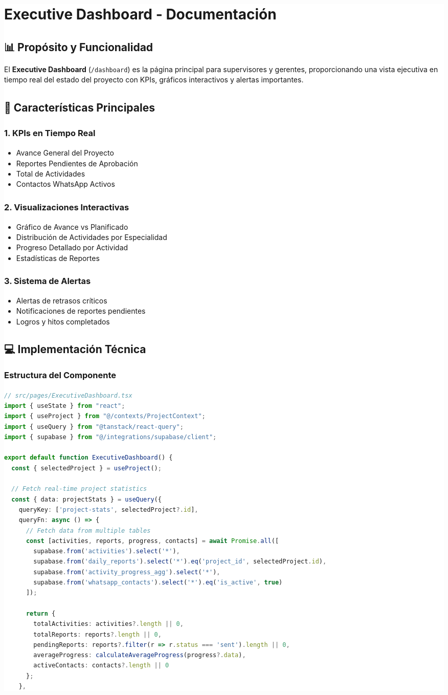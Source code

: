 # Executive Dashboard - Documentación

## 📊 Propósito y Funcionalidad

El **Executive Dashboard** (`/dashboard`) es la página principal para supervisores y gerentes, proporcionando una vista ejecutiva en tiempo real del estado del proyecto con KPIs, gráficos interactivos y alertas importantes.

## 🎯 Características Principales

### 1. **KPIs en Tiempo Real**
- Avance General del Proyecto
- Reportes Pendientes de Aprobación  
- Total de Actividades
- Contactos WhatsApp Activos

### 2. **Visualizaciones Interactivas**
- Gráfico de Avance vs Planificado
- Distribución de Actividades por Especialidad
- Progreso Detallado por Actividad
- Estadísticas de Reportes

### 3. **Sistema de Alertas**
- Alertas de retrasos críticos
- Notificaciones de reportes pendientes
- Logros y hitos completados

## 💻 Implementación Técnica

### Estructura del Componente
```typescript
// src/pages/ExecutiveDashboard.tsx
import { useState } from "react";
import { useProject } from "@/contexts/ProjectContext";
import { useQuery } from "@tanstack/react-query";
import { supabase } from "@/integrations/supabase/client";

export default function ExecutiveDashboard() {
  const { selectedProject } = useProject();
  
  // Fetch real-time project statistics
  const { data: projectStats } = useQuery({
    queryKey: ['project-stats', selectedProject?.id],
    queryFn: async () => {
      // Fetch data from multiple tables
      const [activities, reports, progress, contacts] = await Promise.all([
        supabase.from('activities').select('*'),
        supabase.from('daily_reports').select('*').eq('project_id', selectedProject.id),
        supabase.from('activity_progress_agg').select('*'),
        supabase.from('whatsapp_contacts').select('*').eq('is_active', true)
      ]);
      
      return {
        totalActivities: activities?.length || 0,
        totalReports: reports?.length || 0,
        pendingReports: reports?.filter(r => r.status === 'sent').length || 0,
        averageProgress: calculateAverageProgress(progress?.data),
        activeContacts: contacts?.length || 0
      };
    },
```